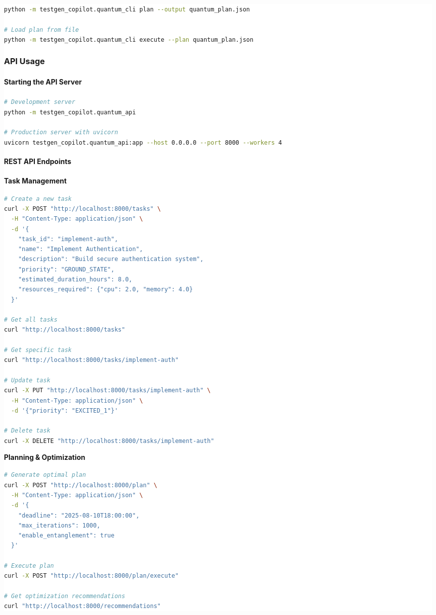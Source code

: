 ```bash
python -m testgen_copilot.quantum_cli plan --output quantum_plan.json

# Load plan from file
python -m testgen_copilot.quantum_cli execute --plan quantum_plan.json
```

### API Usage

#### Starting the API Server
```bash
# Development server
python -m testgen_copilot.quantum_api

# Production server with uvicorn
uvicorn testgen_copilot.quantum_api:app --host 0.0.0.0 --port 8000 --workers 4
```

#### REST API Endpoints

**Task Management**
```bash
# Create a new task
curl -X POST "http://localhost:8000/tasks" \
  -H "Content-Type: application/json" \
  -d '{
    "task_id": "implement-auth",
    "name": "Implement Authentication",
    "description": "Build secure authentication system",
    "priority": "GROUND_STATE",
    "estimated_duration_hours": 8.0,
    "resources_required": {"cpu": 2.0, "memory": 4.0}
  }'

# Get all tasks
curl "http://localhost:8000/tasks"

# Get specific task
curl "http://localhost:8000/tasks/implement-auth"

# Update task
curl -X PUT "http://localhost:8000/tasks/implement-auth" \
  -H "Content-Type: application/json" \
  -d '{"priority": "EXCITED_1"}'

# Delete task
curl -X DELETE "http://localhost:8000/tasks/implement-auth"
```

**Planning & Optimization**
```bash
# Generate optimal plan
curl -X POST "http://localhost:8000/plan" \
  -H "Content-Type: application/json" \
  -d '{
    "deadline": "2025-08-10T18:00:00",
    "max_iterations": 1000,
    "enable_entanglement": true
  }'

# Execute plan
curl -X POST "http://localhost:8000/plan/execute"

# Get optimization recommendations
curl "http://localhost:8000/recommendations"
```